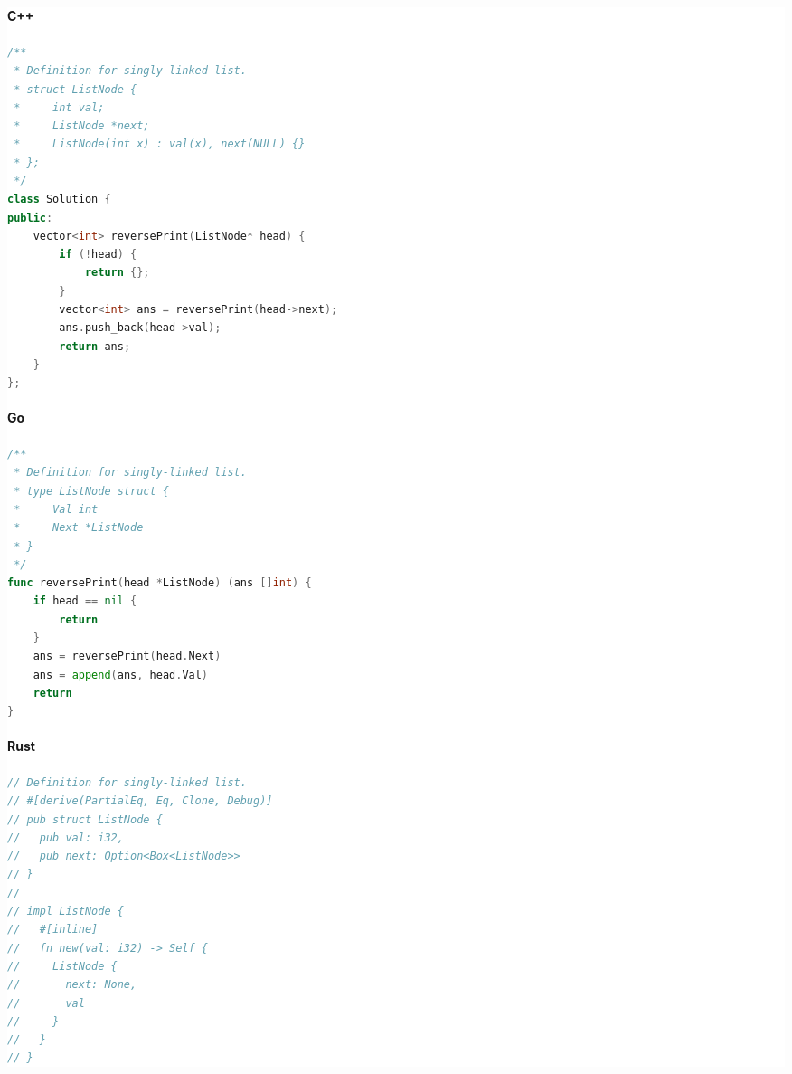 ```java
```

#### C++

```cpp
/**
 * Definition for singly-linked list.
 * struct ListNode {
 *     int val;
 *     ListNode *next;
 *     ListNode(int x) : val(x), next(NULL) {}
 * };
 */
class Solution {
public:
    vector<int> reversePrint(ListNode* head) {
        if (!head) {
            return {};
        }
        vector<int> ans = reversePrint(head->next);
        ans.push_back(head->val);
        return ans;
    }
};
```

#### Go

```go
/**
 * Definition for singly-linked list.
 * type ListNode struct {
 *     Val int
 *     Next *ListNode
 * }
 */
func reversePrint(head *ListNode) (ans []int) {
	if head == nil {
		return
	}
	ans = reversePrint(head.Next)
	ans = append(ans, head.Val)
	return
}
```

#### Rust

```rust
// Definition for singly-linked list.
// #[derive(PartialEq, Eq, Clone, Debug)]
// pub struct ListNode {
//   pub val: i32,
//   pub next: Option<Box<ListNode>>
// }
//
// impl ListNode {
//   #[inline]
//   fn new(val: i32) -> Self {
//     ListNode {
//       next: None,
//       val
//     }
//   }
// }
```